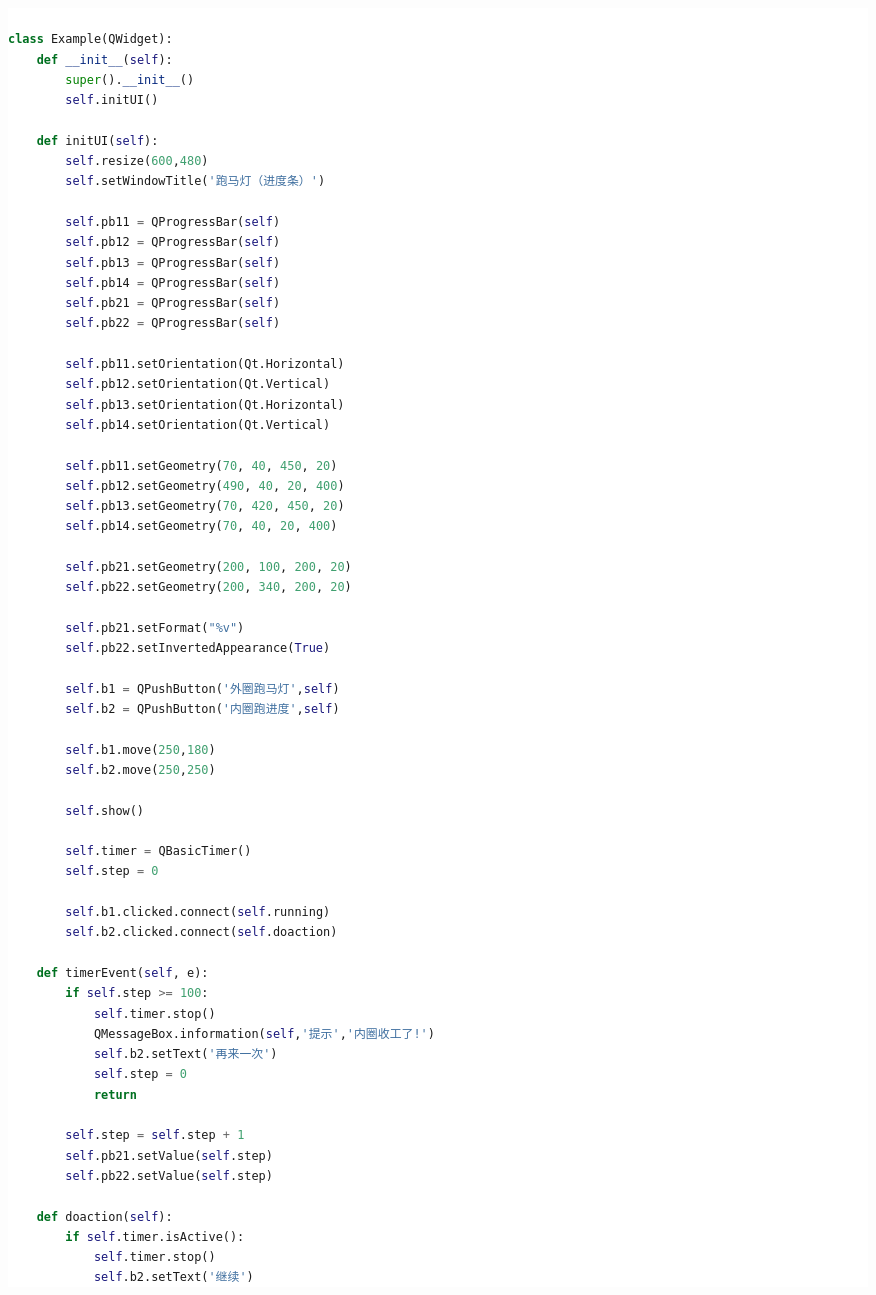 ```python

class Example(QWidget):
    def __init__(self):
        super().__init__()
        self.initUI()
        
    def initUI(self):
        self.resize(600,480)
        self.setWindowTitle('跑马灯（进度条）')

        self.pb11 = QProgressBar(self)
        self.pb12 = QProgressBar(self)
        self.pb13 = QProgressBar(self)
        self.pb14 = QProgressBar(self)
        self.pb21 = QProgressBar(self)
        self.pb22 = QProgressBar(self)
        
        self.pb11.setOrientation(Qt.Horizontal)
        self.pb12.setOrientation(Qt.Vertical)
        self.pb13.setOrientation(Qt.Horizontal)
        self.pb14.setOrientation(Qt.Vertical)
        
        self.pb11.setGeometry(70, 40, 450, 20)
        self.pb12.setGeometry(490, 40, 20, 400)
        self.pb13.setGeometry(70, 420, 450, 20)
        self.pb14.setGeometry(70, 40, 20, 400)

        self.pb21.setGeometry(200, 100, 200, 20)
        self.pb22.setGeometry(200, 340, 200, 20)
        
        self.pb21.setFormat("%v")
        self.pb22.setInvertedAppearance(True)
        
        self.b1 = QPushButton('外圈跑马灯',self)
        self.b2 = QPushButton('内圈跑进度',self)
        
        self.b1.move(250,180)
        self.b2.move(250,250)
        
        self.show()
        
        self.timer = QBasicTimer()
        self.step = 0
        
        self.b1.clicked.connect(self.running)
        self.b2.clicked.connect(self.doaction)
        
    def timerEvent(self, e):
        if self.step >= 100:
            self.timer.stop()
            QMessageBox.information(self,'提示','内圈收工了!')
            self.b2.setText('再来一次')
            self.step = 0
            return

        self.step = self.step + 1
        self.pb21.setValue(self.step)
        self.pb22.setValue(self.step)

    def doaction(self):
        if self.timer.isActive():
            self.timer.stop()
            self.b2.setText('继续')
```